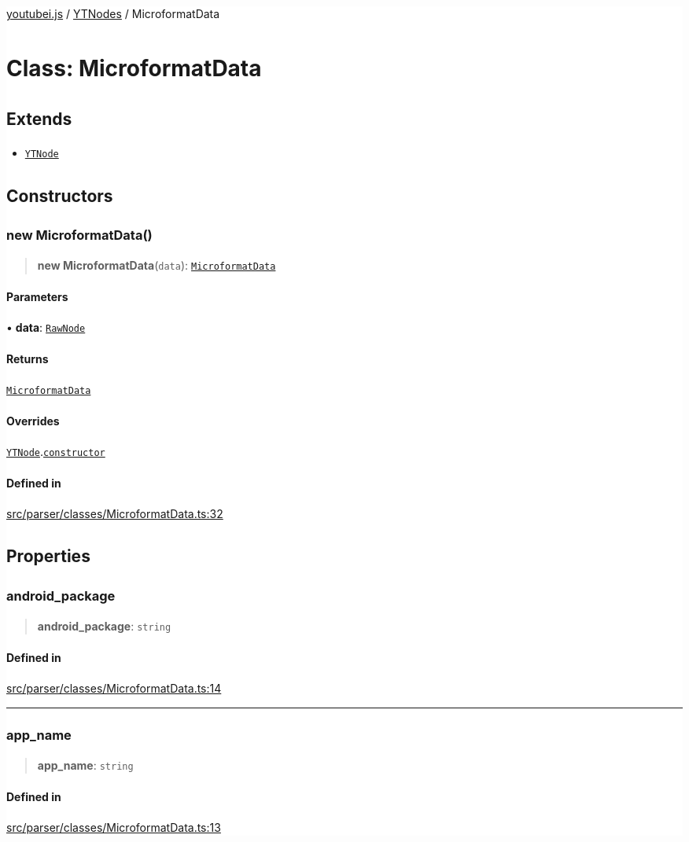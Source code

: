 [youtubei.js](../../../README.md) / [YTNodes](../README.md) / MicroformatData

# Class: MicroformatData

## Extends

- [`YTNode`](../../Helpers/classes/YTNode.md)

## Constructors

### new MicroformatData()

> **new MicroformatData**(`data`): [`MicroformatData`](MicroformatData.md)

#### Parameters

• **data**: [`RawNode`](../../APIResponseTypes/type-aliases/RawNode.md)

#### Returns

[`MicroformatData`](MicroformatData.md)

#### Overrides

[`YTNode`](../../Helpers/classes/YTNode.md).[`constructor`](../../Helpers/classes/YTNode.md#constructors)

#### Defined in

[src/parser/classes/MicroformatData.ts:32](https://github.com/LuanRT/YouTube.js/blob/4ae0cc5c523a2080e68d6c0c1437c78fe318ea30/src/parser/classes/MicroformatData.ts#L32)

## Properties

### android\_package

> **android\_package**: `string`

#### Defined in

[src/parser/classes/MicroformatData.ts:14](https://github.com/LuanRT/YouTube.js/blob/4ae0cc5c523a2080e68d6c0c1437c78fe318ea30/src/parser/classes/MicroformatData.ts#L14)

***

### app\_name

> **app\_name**: `string`

#### Defined in

[src/parser/classes/MicroformatData.ts:13](https://github.com/LuanRT/YouTube.js/blob/4ae0cc5c523a2080e68d6c0c1437c78fe318ea30/src/parser/classes/MicroformatData.ts#L13)
